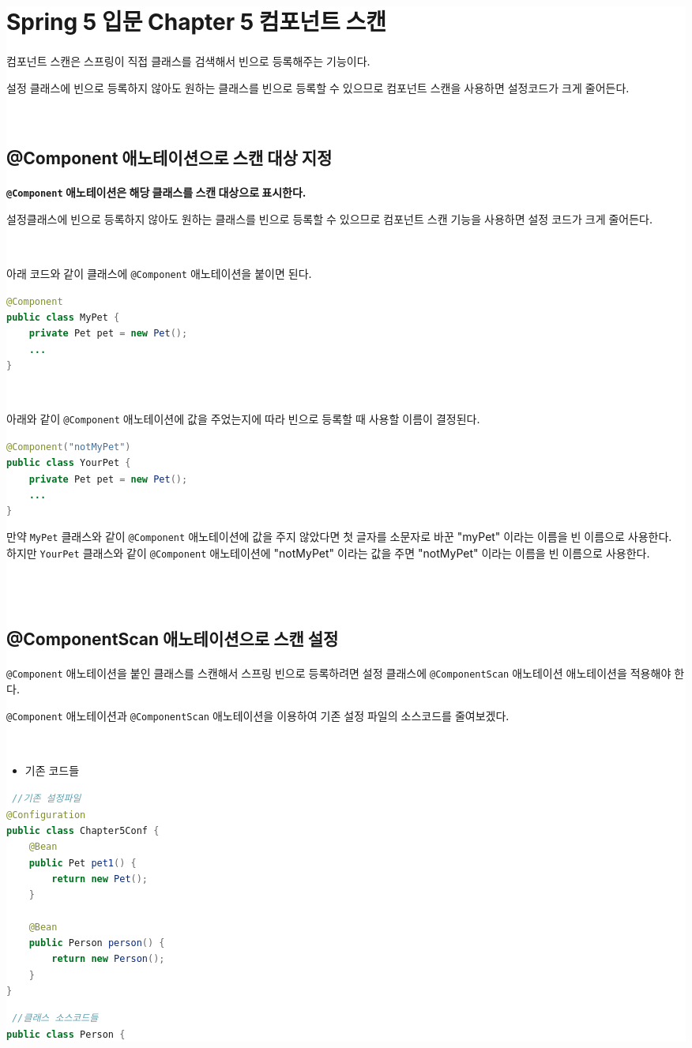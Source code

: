 # Spring 5 입문 Chapter 5 컴포넌트 스캔

컴포넌트 스캔은 스프링이 직접 클래스를 검색해서 빈으로 등록해주는 기능이다.

설정 클래스에 빈으로 등록하지 않아도 원하는 클래스를 빈으로 등록할 수 있으므로 컴포넌트 스캔을 사용하면 설정코드가 크게 줄어든다.

<br>

## @Component 애노테이션으로 스캔 대상 지정

**`@Component` 애노테이션은 해당 클래스를 스캔 대상으로 표시한다.**

설정클래스에 빈으로 등록하지 않아도 원하는 클래스를 빈으로 등록할 수 있으므로 컴포넌트 스캔 기능을 사용하면 설정 코드가 크게 줄어든다.

<br>

아래 코드와 같이 클래스에 `@Component` 애노테이션을 붙이면 된다.
```java
@Component
public class MyPet {
	private Pet pet = new Pet();
    ...
}
```

<br>

아래와 같이 `@Component` 애노테이션에 값을 주었는지에 따라 빈으로 등록할 때 사용할 이름이 결정된다.
```java
@Component("notMyPet")
public class YourPet {
	private Pet pet = new Pet();
    ...
}
```

만약 `MyPet` 클래스와 같이 `@Component` 애노테이션에 값을 주지 않았다면 첫 글자를 소문자로 바꾼 "myPet" 이라는 이름을 빈 이름으로 사용한다.<br>
하지만 `YourPet` 클래스와 같이 `@Component` 애노테이션에 "notMyPet" 이라는 값을 주면 "notMyPet" 이라는 이름을 빈 이름으로 사용한다.

<br><br>

## @ComponentScan 애노테이션으로 스캔 설정

`@Component` 애노테이션을 붙인 클래스를 스캔해서 스프링 빈으로 등록하려면 설정 클래스에 `@ComponentScan` 애노테이션 애노테이션을 적용해야 한다.
<br>

`@Component` 애노테이션과 `@ComponentScan` 애노테이션을 이용하여 기존 설정 파일의 소스코드를 줄여보겠다.

<br>

 * 기존 코드들
```java
 //기존 설정파일
@Configuration
public class Chapter5Conf {
	@Bean
	public Pet pet1() {
		return new Pet();
	}
	
	@Bean
	public Person person() {
		return new Person();
	}
}
```
```java
 //클래스 소스코드들
public class Person {
```